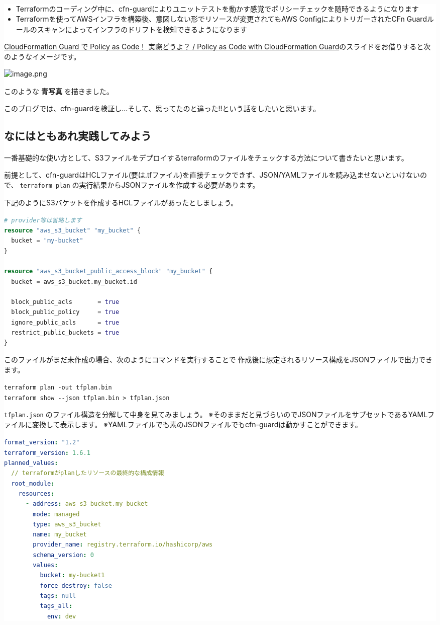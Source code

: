 * Terraformのコーディング中に、cfn-guardによりユニットテストを動かす感覚でポリシーチェックを随時できるようになります
* Terraformを使ってAWSインフラを構築後、意図しない形でリソースが変更されてもAWS ConfigによりトリガーされたCFn Guardルールのスキャンによってインフラのドリフトを検知できるようになります

[CloudFormation Guard で Policy as Code！ 実際どうよ？ / Policy as Code with CloudFormation Guard](https://speakerdeck.com/ohmura/policy-as-code-with-cloudformation-guard?slide=7)のスライドをお借りすると次のようなイメージです。

<img src="/images/2024/20240318a/image.png" alt="image.png" width="1200" height="682" loading="lazy">

このような **青写真** を描きました。

このブログでは、cfn-guardを検証し...そして、思ってたのと違った!!という話をしたいと思います。

## なにはともあれ実践してみよう

一番基礎的な使い方として、S3ファイルをデプロイするterraformのファイルをチェックする方法について書きたいと思います。

前提として、cfn-guardはHCLファイル(要は.tfファイル)を直接チェックできず、JSON/YAMLファイルを読み込ませないといけないので、 `terraform plan` の実行結果からJSONファイルを作成する必要があります。

下記のようにS3バケットを作成するHCLファイルがあったとしましょう。

```tf
# provider等は省略します
resource "aws_s3_bucket" "my_bucket" {
  bucket = "my-bucket"
}

resource "aws_s3_bucket_public_access_block" "my_bucket" {
  bucket = aws_s3_bucket.my_bucket.id

  block_public_acls       = true
  block_public_policy     = true
  ignore_public_acls      = true
  restrict_public_buckets = true
}
```

このファイルがまだ未作成の場合、次のようにコマンドを実行することで
作成後に想定されるリソース構成をJSONファイルで出力できます。

```shell
terraform plan -out tfplan.bin
terraform show --json tfplan.bin > tfplan.json
```

`tfplan.json` のファイル構造を分解して中身を見てみましょう。
※そのままだと見づらいのでJSONファイルをサブセットであるYAMLファイルに変換して表示します。
※YAMLファイルでも素のJSONファイルでもcfn-guardは動かすことができます。

```yaml
format_version: "1.2"
terraform_version: 1.6.1
planned_values:
  // terraformがplanしたリソースの最終的な構成情報
  root_module:
    resources:
      - address: aws_s3_bucket.my_bucket
        mode: managed
        type: aws_s3_bucket
        name: my_bucket
        provider_name: registry.terraform.io/hashicorp/aws
        schema_version: 0
        values:
          bucket: my-bucket1
          force_destroy: false
          tags: null
          tags_all:
            env: dev
```